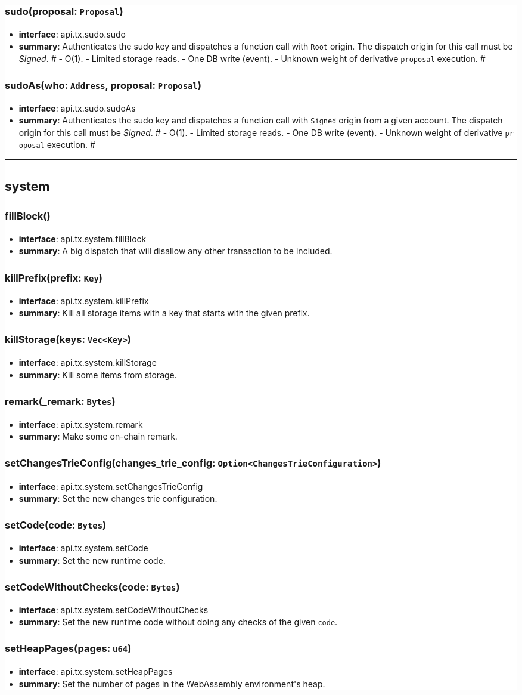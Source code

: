 ### sudo(proposal: `Proposal`)
- **interface**: api.tx.sudo.sudo
- **summary**: Authenticates the sudo key and dispatches a function call with `Root` origin.  The dispatch origin for this call must be _Signed_.  # <weight> - O(1). - Limited storage reads. - One DB write (event). - Unknown weight of derivative `proposal` execution. # </weight>

### sudoAs(who: `Address`, proposal: `Proposal`)
- **interface**: api.tx.sudo.sudoAs
- **summary**: Authenticates the sudo key and dispatches a function call with `Signed` origin from a given account.  The dispatch origin for this call must be _Signed_.  # <weight> - O(1). - Limited storage reads. - One DB write (event). - Unknown weight of derivative `proposal` execution. # </weight>

___


## system

### fillBlock()
- **interface**: api.tx.system.fillBlock
- **summary**: A big dispatch that will disallow any other transaction to be included.

### killPrefix(prefix: `Key`)
- **interface**: api.tx.system.killPrefix
- **summary**: Kill all storage items with a key that starts with the given prefix.

### killStorage(keys: `Vec<Key>`)
- **interface**: api.tx.system.killStorage
- **summary**: Kill some items from storage.

### remark(_remark: `Bytes`)
- **interface**: api.tx.system.remark
- **summary**: Make some on-chain remark.

### setChangesTrieConfig(changes_trie_config: `Option<ChangesTrieConfiguration>`)
- **interface**: api.tx.system.setChangesTrieConfig
- **summary**: Set the new changes trie configuration.

### setCode(code: `Bytes`)
- **interface**: api.tx.system.setCode
- **summary**: Set the new runtime code.

### setCodeWithoutChecks(code: `Bytes`)
- **interface**: api.tx.system.setCodeWithoutChecks
- **summary**: Set the new runtime code without doing any checks of the given `code`.

### setHeapPages(pages: `u64`)
- **interface**: api.tx.system.setHeapPages
- **summary**: Set the number of pages in the WebAssembly environment's heap.
